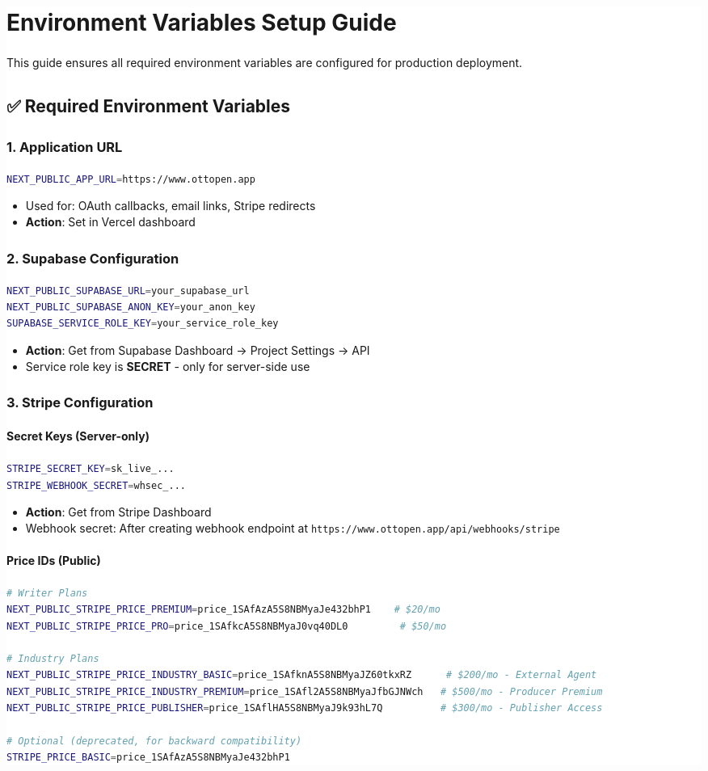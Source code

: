 # Environment Variables Setup Guide

This guide ensures all required environment variables are configured for production deployment.

## ✅ Required Environment Variables

### 1. **Application URL**

```bash
NEXT_PUBLIC_APP_URL=https://www.ottopen.app
```

- Used for: OAuth callbacks, email links, Stripe redirects
- **Action**: Set in Vercel dashboard

### 2. **Supabase Configuration**

```bash
NEXT_PUBLIC_SUPABASE_URL=your_supabase_url
NEXT_PUBLIC_SUPABASE_ANON_KEY=your_anon_key
SUPABASE_SERVICE_ROLE_KEY=your_service_role_key
```

- **Action**: Get from Supabase Dashboard → Project Settings → API
- Service role key is **SECRET** - only for server-side use

### 3. **Stripe Configuration**

#### Secret Keys (Server-only)

```bash
STRIPE_SECRET_KEY=sk_live_...
STRIPE_WEBHOOK_SECRET=whsec_...
```

- **Action**: Get from Stripe Dashboard
- Webhook secret: After creating webhook endpoint at `https://www.ottopen.app/api/webhooks/stripe`

#### Price IDs (Public)

```bash
# Writer Plans
NEXT_PUBLIC_STRIPE_PRICE_PREMIUM=price_1SAfAzA5S8NBMyaJe432bhP1    # $20/mo
NEXT_PUBLIC_STRIPE_PRICE_PRO=price_1SAfkcA5S8NBMyaJ0vq40DL0         # $50/mo

# Industry Plans
NEXT_PUBLIC_STRIPE_PRICE_INDUSTRY_BASIC=price_1SAfknA5S8NBMyaJZ60tkxRZ      # $200/mo - External Agent
NEXT_PUBLIC_STRIPE_PRICE_INDUSTRY_PREMIUM=price_1SAfl2A5S8NBMyaJfbGJNWch   # $500/mo - Producer Premium
NEXT_PUBLIC_STRIPE_PRICE_PUBLISHER=price_1SAflHA5S8NBMyaJ9k93hL7Q          # $300/mo - Publisher Access

# Optional (deprecated, for backward compatibility)
STRIPE_PRICE_BASIC=price_1SAfAzA5S8NBMyaJe432bhP1
```
